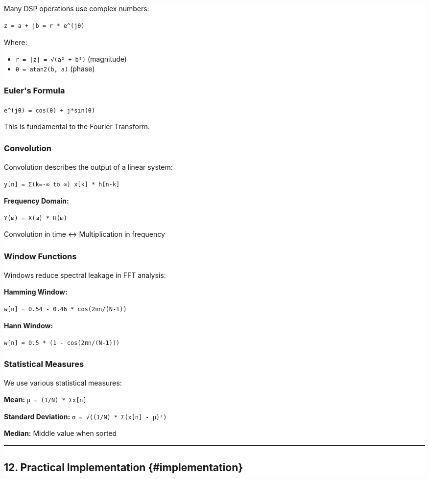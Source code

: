 Many DSP operations use complex numbers:

```
z = a + jb = r * e^(jθ)
```

Where:
- `r = |z| = √(a² + b²)` (magnitude)
- `θ = atan2(b, a)` (phase)

### Euler's Formula

```
e^(jθ) = cos(θ) + j*sin(θ)
```

This is fundamental to the Fourier Transform.

### Convolution

Convolution describes the output of a linear system:

```
y[n] = Σ(k=-∞ to ∞) x[k] * h[n-k]
```

**Frequency Domain:**
```
Y(ω) = X(ω) * H(ω)
```

Convolution in time ↔ Multiplication in frequency

### Window Functions

Windows reduce spectral leakage in FFT analysis:

**Hamming Window:**
```
w[n] = 0.54 - 0.46 * cos(2πn/(N-1))
```

**Hann Window:**
```
w[n] = 0.5 * (1 - cos(2πn/(N-1)))
```

### Statistical Measures

We use various statistical measures:

**Mean:** `μ = (1/N) * Σx[n]`

**Standard Deviation:** `σ = √((1/N) * Σ(x[n] - μ)²)`

**Median:** Middle value when sorted

---

## 12. Practical Implementation {#implementation}
